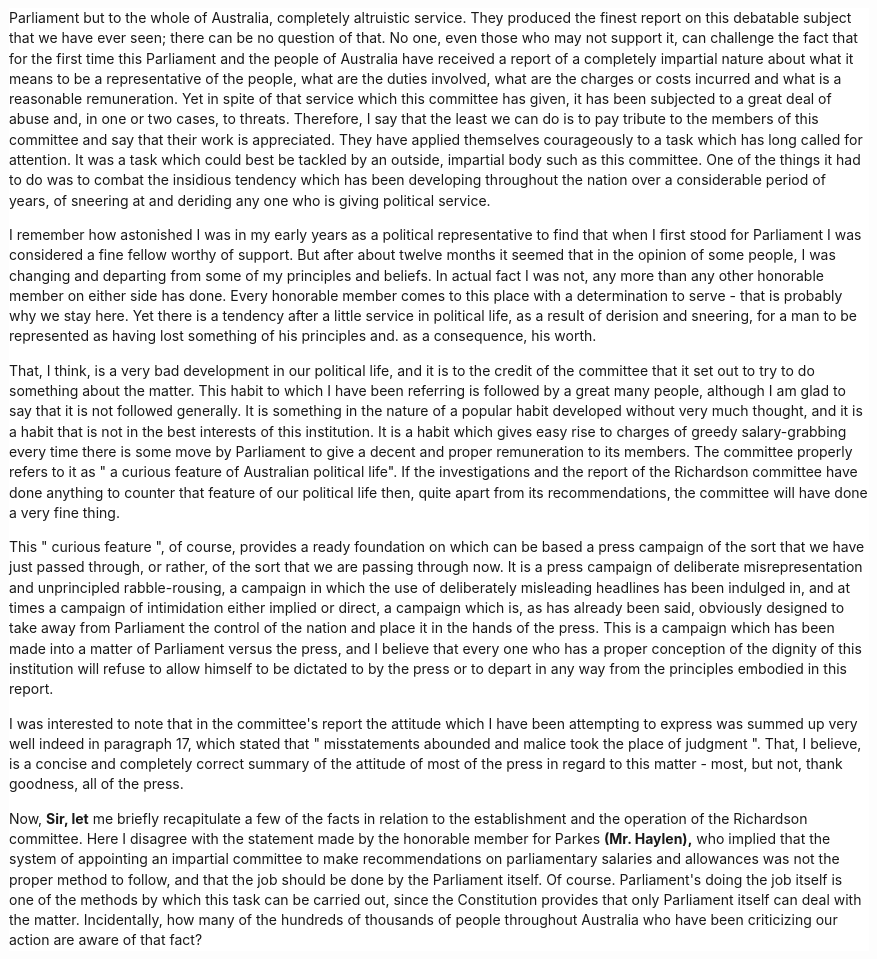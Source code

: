 Parliament but to the whole of Australia, completely altruistic service. They produced the finest report on this debatable subject that we have ever seen; there can be no question of that. No one, even those who may not support it, can challenge the fact that for the first time this Parliament and the people of Australia have received a report of a completely impartial nature about what it means to be a representative of the people, what are the duties involved, what are the charges or costs incurred and what is a reasonable remuneration. Yet in spite of that service which this committee has given, it has been subjected to a great deal of abuse and, in one or two cases, to threats. Therefore, I say that the least we can do is to pay tribute to the members of this committee and say that their work is appreciated. They have applied themselves courageously to a task which has long called for attention. It was a task which could best be tackled by an outside, impartial body such as this committee. One of the things it had to do was to combat the insidious tendency which has been developing throughout the nation over a considerable period of years, of sneering at and deriding any one who is giving political service. 

I remember how astonished I was in my early years as a political representative to find that when I first stood for Parliament I was considered a fine fellow worthy of support. But after about twelve months it seemed that in the opinion of some people, I was changing and departing from some of my principles and beliefs. In actual fact I was not, any more than any other honorable member on either side has done. Every honorable member comes to this place with a determination to serve - that is probably why we stay here. Yet there is a tendency after a little service in political life, as a result of derision and sneering, for a man to be represented as having lost something of his principles and. as a consequence, his worth. 

That, I think, is a very bad development in our political life, and it is to the credit of the committee that it set out to try to do something about the matter. This habit to which I have been referring is followed by a great many people, although I am glad to say that it is not followed generally. It is something in the nature of a popular habit developed without very much thought, and it is a habit that is not in the best interests of this institution. It is a habit which gives easy rise to charges of greedy salary-grabbing every time there is some move by Parliament to give a decent and proper remuneration to its members. The committee properly refers to it as " a curious feature of Australian political life". If the investigations and the report of the Richardson committee have done anything to counter that feature of our political life then, quite apart from its recommendations, the committee will have done a very fine thing. 

This " curious feature ", of course, provides a ready foundation on which can be based a press campaign of the sort that we have just passed through, or rather, of the sort that we are passing through now. It is a press campaign of deliberate misrepresentation and unprincipled rabble-rousing, a campaign in which the use of deliberately misleading headlines has been indulged in, and at times a campaign of intimidation either implied or direct, a campaign which is, as has already been said, obviously designed to take away from Parliament the control of the nation and place it in the hands of the press. This is a campaign which has been made into a matter of Parliament versus the press, and I believe that every one who has a proper conception of the dignity of this institution will refuse to allow himself to be dictated to by the press or to depart in any way from the principles embodied in this report. 

I was interested to note that in the committee's report the attitude which I have been attempting to express was summed up very well indeed in paragraph 17, which stated that " misstatements abounded and malice took the place of judgment ". That, I believe, is a concise and completely correct summary of the attitude of most of the press in regard to this matter - most, but not, thank goodness, all of the press. 

Now,  **Sir, let**  me briefly recapitulate a few of the facts in relation to the establishment and the operation of the Richardson committee. Here I disagree with the statement made by the honorable member for Parkes  **(Mr. Haylen),**  who implied that the system of appointing an impartial committee to make recommendations on parliamentary salaries and allowances was not the proper method to follow, and that the job should be done by the Parliament itself. Of course. Parliament's doing the job itself is one of the methods by which this task can be carried out, since the Constitution provides that only Parliament itself can deal with the matter. Incidentally, how many of the hundreds of thousands of people throughout Australia who have been criticizing our action are aware of that fact? 
